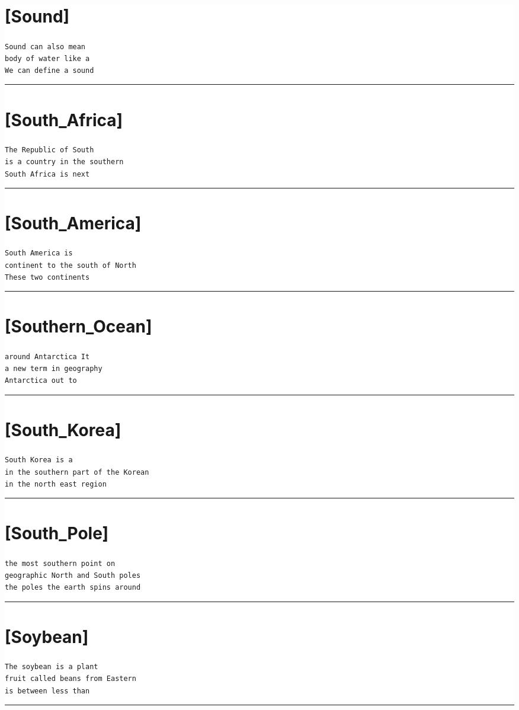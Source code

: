 
# [Sound]
    Sound can also mean 
    body of water like a 
    We can define a sound 

---

# [South_Africa]
    The Republic of South 
    is a country in the southern 
    South Africa is next 

---

# [South_America]
    South America is 
    continent to the south of North 
    These two continents 

---

# [Southern_Ocean]
    around Antarctica It 
    a new term in geography 
    Antarctica out to 

---

# [South_Korea]
    South Korea is a 
    in the southern part of the Korean 
    in the north east region 

---

# [South_Pole]
    the most southern point on 
    geographic North and South poles 
    the poles the earth spins around 

---

# [Soybean]
    The soybean is a plant 
    fruit called beans from Eastern 
    is between less than 

---